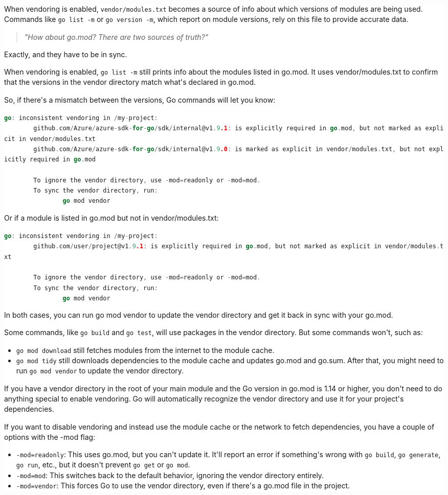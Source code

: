 When vendoring is enabled, `vendor/modules.txt` becomes a source of info about which versions of modules are being used. Commands like `go list -m` or `go version -m`, which report on module versions, rely on this file to provide accurate data.

> _"How about go.mod? There are two sources of truth?"_

Exactly, and they have to be in sync.

When vendoring is enabled, `go list -m` still prints info about the modules listed in go.mod. It uses vendor/modules.txt to confirm that the versions in the vendor directory match what's declared in go.mod.

So, if there's a mismatch between the versions, Go commands will let you know:

```go
go: inconsistent vendoring in /my-project:
        github.com/Azure/azure-sdk-for-go/sdk/internal@v1.9.1: is explicitly required in go.mod, but not marked as explicit in vendor/modules.txt
        github.com/Azure/azure-sdk-for-go/sdk/internal@v1.9.0: is marked as explicit in vendor/modules.txt, but not explicitly required in go.mod

        To ignore the vendor directory, use -mod=readonly or -mod=mod.
        To sync the vendor directory, run:
                go mod vendor
```

Or if a module is listed in go.mod but not in vendor/modules.txt:

```go
go: inconsistent vendoring in /my-project:
        github.com/user/project@v1.9.1: is explicitly required in go.mod, but not marked as explicit in vendor/modules.txt

        To ignore the vendor directory, use -mod=readonly or -mod=mod.
        To sync the vendor directory, run:
                go mod vendor
```

In both cases, you can run go mod vendor to update the vendor directory and get it back in sync with your go.mod.

Some commands, like `go build` and `go test`, will use packages in the vendor directory. But some commands won't, such as:

- `go mod download` still fetches modules from the internet to the module cache.
- `go mod tidy` still downloads dependencies to the module cache and updates go.mod and go.sum. After that, you might need to run `go mod vendor` to update the vendor directory.

If you have a vendor directory in the root of your main module and the Go version in go.mod is 1.14 or higher, you don't need to do anything special to enable vendoring. Go will automatically recognize the vendor directory and use it for your project's dependencies.

If you want to disable vendoring and instead use the module cache or the network to fetch dependencies, you have a couple of options with the -mod flag:

- `-mod=readonly`: This uses go.mod, but you can't update it. It'll report an error if something's wrong with `go build`, `go generate`, `go run`, etc., but it doesn't prevent `go get` or `go mod`.
- `-mod=mod`: This switches back to the default behavior, ignoring the vendor directory entirely.
- `-mod=vendor`: This forces Go to use the vendor directory, even if there's a go.mod file in the project.

